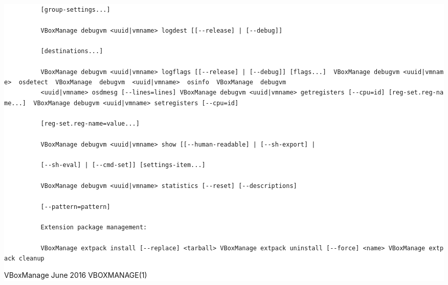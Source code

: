               [group-settings...]

              VBoxManage debugvm <uuid|vmname> logdest [[--release] | [--debug]]

              [destinations...]

              VBoxManage debugvm <uuid|vmname> logflags [[--release] | [--debug]] [flags...]  VBoxManage debugvm <uuid|vmname>  osdetect  VBoxManage  debugvm  <uuid|vmname>  osinfo  VBoxManage  debugvm
              <uuid|vmname> osdmesg [--lines=lines] VBoxManage debugvm <uuid|vmname> getregisters [--cpu=id] [reg-set.reg-name...]  VBoxManage debugvm <uuid|vmname> setregisters [--cpu=id]

              [reg-set.reg-name=value...]

              VBoxManage debugvm <uuid|vmname> show [[--human-readable] | [--sh-export] |

              [--sh-eval] | [--cmd-set]] [settings-item...]

              VBoxManage debugvm <uuid|vmname> statistics [--reset] [--descriptions]

              [--pattern=pattern]

              Extension package management:

              VBoxManage extpack install [--replace] <tarball> VBoxManage extpack uninstall [--force] <name> VBoxManage extpack cleanup

VBoxManage                                                                                      June 2016                                                                                   VBOXMANAGE(1)
